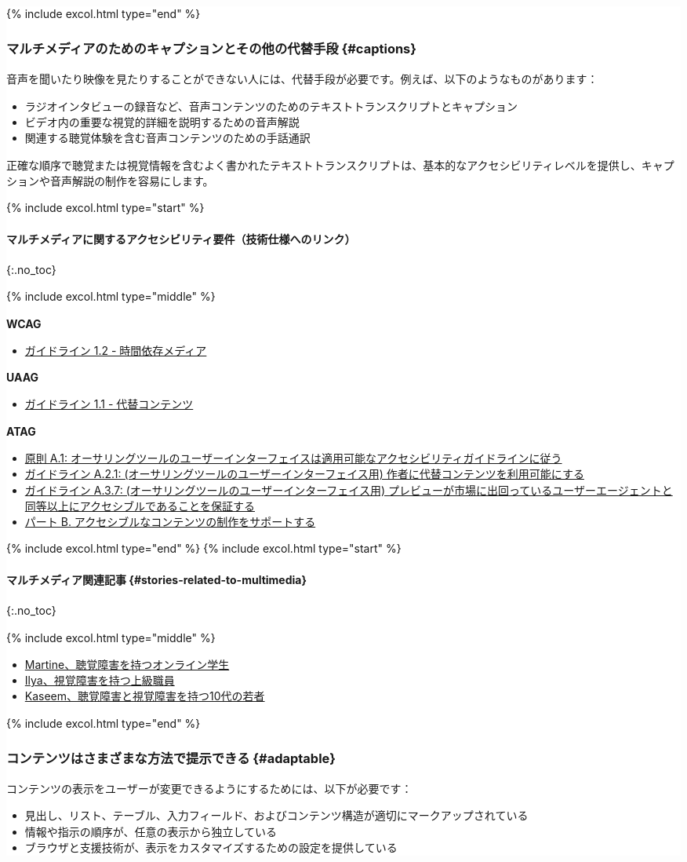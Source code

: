 {% include excol.html type="end" %}

### マルチメディアのためのキャプションとその他の代替手段 {#captions}

音声を聞いたり映像を見たりすることができない人には、代替手段が必要です。例えば、以下のようなものがあります：

-   ラジオインタビューの録音など、音声コンテンツのためのテキストトランスクリプトとキャプション
-   ビデオ内の重要な視覚的詳細を説明するための音声解説
-   関連する聴覚体験を含む音声コンテンツのための手話通訳

正確な順序で聴覚または視覚情報を含むよく書かれたテキストトランスクリプトは、基本的なアクセシビリティレベルを提供し、キャプションや音声解説の制作を容易にします。

{% include excol.html type="start" %}

#### マルチメディアに関するアクセシビリティ要件（技術仕様へのリンク）
{:.no_toc}

{% include excol.html type="middle" %}

**WCAG**

-   [ガイドライン 1.2 - 時間依存メディア](https://www.w3.org/WAI/WCAG22/quickref/#time-based-media)

**UAAG**

-   [ガイドライン 1.1 - 代替コンテンツ](https://www.w3.org/TR/UAAG20/#gl-access-alternative-content)

**ATAG**

-   [原則 A.1: オーサリングツールのユーザーインターフェイスは適用可能なアクセシビリティガイドラインに従う](https://www.w3.org/TR/ATAG20/#principle_a1)
-   [ガイドライン A.2.1: (オーサリングツールのユーザーインターフェイス用) 作者に代替コンテンツを利用可能にする](https://www.w3.org/TR/ATAG20/#gl_a21)
-   [ガイドライン A.3.7: (オーサリングツールのユーザーインターフェイス用) プレビューが市場に出回っているユーザーエージェントと同等以上にアクセシブルであることを保証する](https://www.w3.org/TR/ATAG20/#gl_a37)
-   [パート B. アクセシブルなコンテンツの制作をサポートする](https://www.w3.org/TR/ATAG20/#part_b)

{% include excol.html type="end" %}
{% include excol.html type="start" %}

#### マルチメディア関連記事 {#stories-related-to-multimedia}
{:.no_toc}

{% include excol.html type="middle" %}

-   [Martine、聴覚障害を持つオンライン学生](/people-use-web/user-stories/#onlinestudent)
-   [Ilya、視覚障害を持つ上級職員](/people-use-web/user-stories/#accountant)
-   [Kaseem、聴覚障害と視覚障害を持つ10代の若者](/people-use-web/user-stories/#teenager)

{% include excol.html type="end" %}

### コンテンツはさまざまな方法で提示できる {#adaptable}

コンテンツの表示をユーザーが変更できるようにするためには、以下が必要です：

-   見出し、リスト、テーブル、入力フィールド、およびコンテンツ構造が適切にマークアップされている
-   情報や指示の順序が、任意の表示から独立している
-   ブラウザと支援技術が、表示をカスタマイズするための設定を提供している
